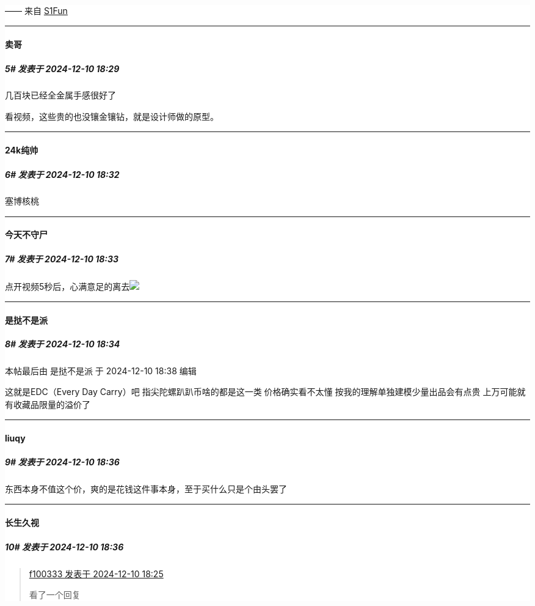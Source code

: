 —— 来自 [S1Fun](https://s1fun.koalcat.com)

*****

####  卖哥  
##### 5#       发表于 2024-12-10 18:29

几百块已经全金属手感很好了

看视频，这些贵的也没镶金镶钻，就是设计师做的原型。

*****

####  24k纯帅  
##### 6#       发表于 2024-12-10 18:32

塞博核桃

*****

####  今天不守尸  
##### 7#       发表于 2024-12-10 18:33

点开视频5秒后，心满意足的离去<img src="https://static.saraba1st.com/image/smiley/face2017/067.png" referrerpolicy="no-referrer">

*****

####  是挞不是派  
##### 8#       发表于 2024-12-10 18:34

 本帖最后由 是挞不是派 于 2024-12-10 18:38 编辑 

这就是EDC（Every Day Carry）吧
指尖陀螺趴趴币啥的都是这一类
价格确实看不太懂
按我的理解单独建模少量出品会有点贵
上万可能就有收藏品限量的溢价了

*****

####  liuqy  
##### 9#       发表于 2024-12-10 18:36

东西本身不值这个价，爽的是花钱这件事本身，至于买什么只是个由头罢了

*****

####  长生久视  
##### 10#       发表于 2024-12-10 18:36

<blockquote><a href="httphttps://bbs.saraba1st.com/2b/forum.php?mod=redirect&amp;goto=findpost&amp;pid=66890932&amp;ptid=2210043" target="_blank">f100333 发表于 2024-12-10 18:25</a>

看了一个回复
